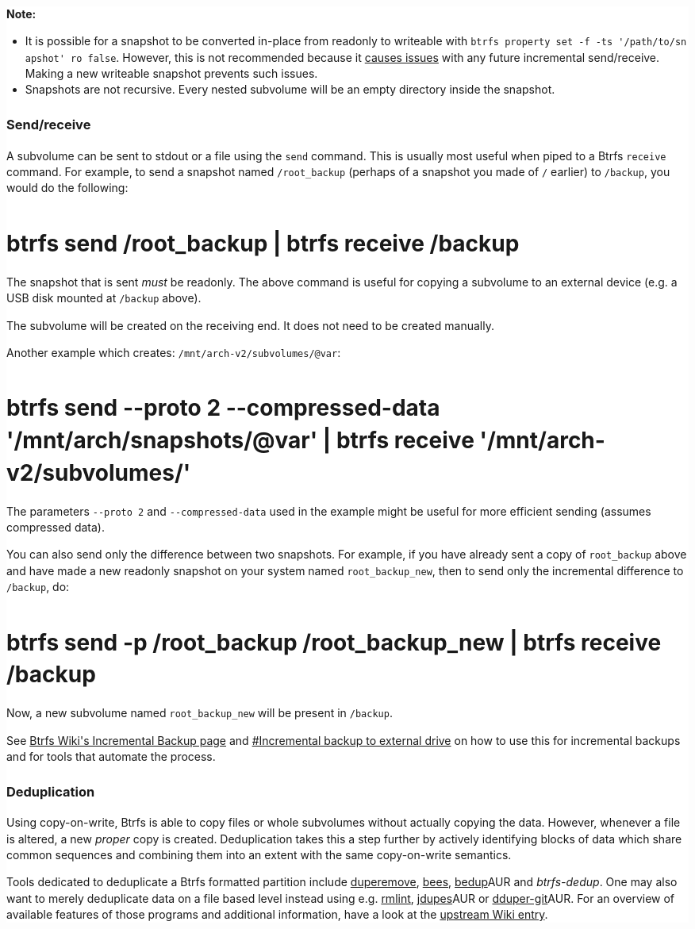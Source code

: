 **Note:**

* It is possible for a snapshot to be converted in-place from readonly to writeable with `btrfs property set -f -ts '/path/to/snapshot' ro false`. However, this is not recommended because it [causes issues](https://lore.kernel.org/linux-btrfs/06e92a0b-e71b-eb21-edb5-9d2a5513b718@gmail.com/) with any future incremental send/receive. Making a new writeable snapshot prevents such issues.
* Snapshots are not recursive. Every nested subvolume will be an empty directory inside the snapshot.

### Send/receive

A subvolume can be sent to stdout or a file using the `send` command. This is usually most useful when piped to a Btrfs `receive` command. For example, to send a snapshot named `/root_backup` (perhaps of a snapshot you made of `/` earlier) to `/backup`, you would do the following:

# btrfs send /root_backup | btrfs receive /backup

The snapshot that is sent _must_ be readonly. The above command is useful for copying a subvolume to an external device (e.g. a USB disk mounted at `/backup` above).

The subvolume will be created on the receiving end. It does not need to be created manually.

Another example which creates: `/mnt/arch-v2/subvolumes/@var`:

# btrfs send --proto 2 --compressed-data '/mnt/arch/snapshots/@var' | btrfs receive '/mnt/arch-v2/subvolumes/'

The parameters `--proto 2` and `--compressed-data` used in the example might be useful for more efficient sending (assumes compressed data).

You can also send only the difference between two snapshots. For example, if you have already sent a copy of `root_backup` above and have made a new readonly snapshot on your system named `root_backup_new`, then to send only the incremental difference to `/backup`, do:

# btrfs send -p /root_backup /root_backup_new | btrfs receive /backup

Now, a new subvolume named `root_backup_new` will be present in `/backup`.

See [Btrfs Wiki's Incremental Backup page](https://archive.kernel.org/oldwiki/btrfs.wiki.kernel.org/index.php/Incremental%5FBackup.html) and [#Incremental backup to external drive](#Incremental%5Fbackup%5Fto%5Fexternal%5Fdrive) on how to use this for incremental backups and for tools that automate the process.

### Deduplication

Using copy-on-write, Btrfs is able to copy files or whole subvolumes without actually copying the data. However, whenever a file is altered, a new _proper_ copy is created. Deduplication takes this a step further by actively identifying blocks of data which share common sequences and combining them into an extent with the same copy-on-write semantics.

Tools dedicated to deduplicate a Btrfs formatted partition include [duperemove](https://archlinux.org/packages/?name=duperemove), [bees](https://archlinux.org/packages/?name=bees), [bedup](https://aur.archlinux.org/packages/bedup/)AUR and _btrfs-dedup_. One may also want to merely deduplicate data on a file based level instead using e.g. [rmlint](https://archlinux.org/packages/?name=rmlint), [jdupes](https://aur.archlinux.org/packages/jdupes/)AUR or [dduper-git](https://aur.archlinux.org/packages/dduper-git/)AUR. For an overview of available features of those programs and additional information, have a look at the [upstream Wiki entry](https://btrfs.readthedocs.io/en/latest/Deduplication.html).
